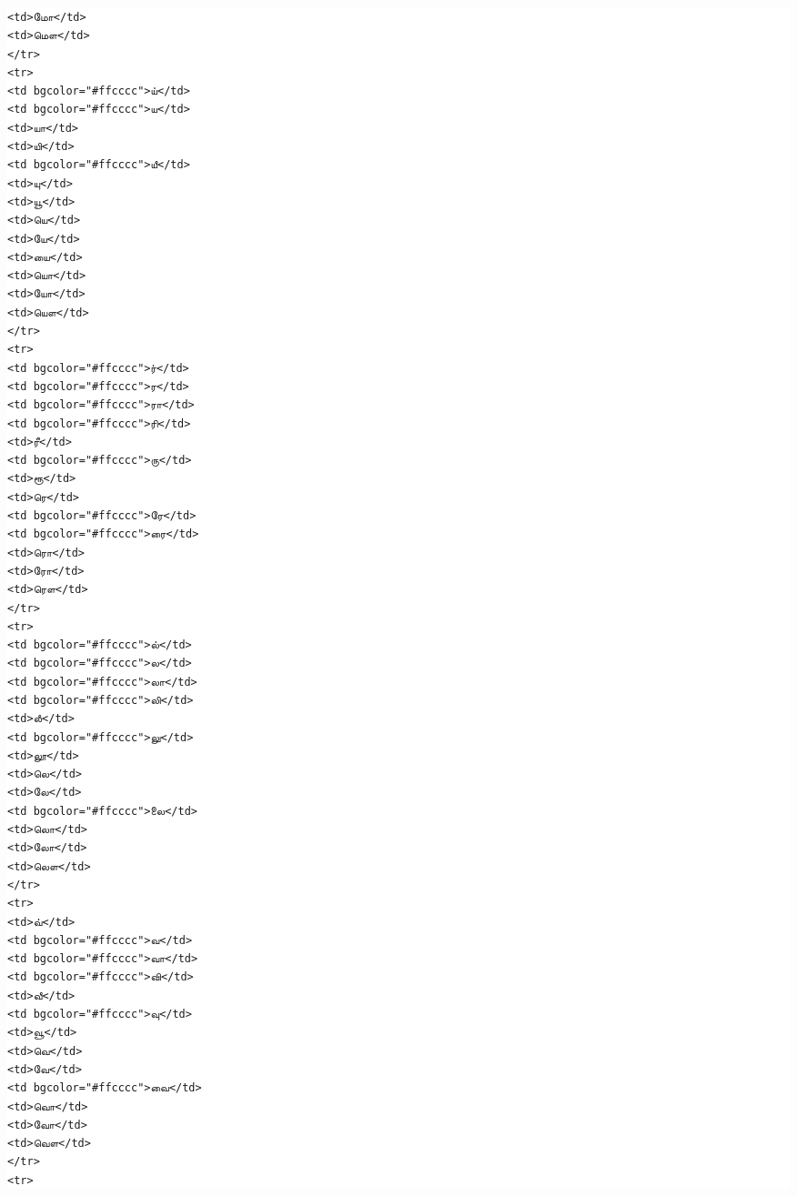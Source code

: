     <td>மோ</td>
    <td>மௌ</td>
    </tr>
    <tr>
    <td bgcolor="#ffcccc">ய்</td>
    <td bgcolor="#ffcccc">ய</td>
    <td>யா</td>
    <td>யி</td>
    <td bgcolor="#ffcccc">யீ</td>
    <td>யு</td>
    <td>யூ</td>
    <td>யெ</td>
    <td>யே</td>
    <td>யை</td>
    <td>யொ</td>
    <td>யோ</td>
    <td>யௌ</td>
    </tr>
    <tr>
    <td bgcolor="#ffcccc">ர்</td>
    <td bgcolor="#ffcccc">ர</td>
    <td bgcolor="#ffcccc">ரா</td>
    <td bgcolor="#ffcccc">ரி</td>
    <td>ரீ</td>
    <td bgcolor="#ffcccc">ரு</td>
    <td>ரூ</td>
    <td>ரெ</td>
    <td bgcolor="#ffcccc">ரே</td>
    <td bgcolor="#ffcccc">ரை</td>
    <td>ரொ</td>
    <td>ரோ</td>
    <td>ரௌ</td>
    </tr>
    <tr>
    <td bgcolor="#ffcccc">ல்</td>
    <td bgcolor="#ffcccc">ல</td>
    <td bgcolor="#ffcccc">லா</td>
    <td bgcolor="#ffcccc">லி</td>
    <td>லீ</td>
    <td bgcolor="#ffcccc">லு</td>
    <td>லூ</td>
    <td>லெ</td>
    <td>லே</td>
    <td bgcolor="#ffcccc">லை</td>
    <td>லொ</td>
    <td>லோ</td>
    <td>லௌ</td>
    </tr>
    <tr>
    <td>வ்</td>
    <td bgcolor="#ffcccc">வ</td>
    <td bgcolor="#ffcccc">வா</td>
    <td bgcolor="#ffcccc">வி</td>
    <td>வீ</td>
    <td bgcolor="#ffcccc">வு</td>
    <td>வூ</td>
    <td>வெ</td>
    <td>வே</td>
    <td bgcolor="#ffcccc">வை</td>
    <td>வொ</td>
    <td>வோ</td>
    <td>வௌ</td>
    </tr>
    <tr>